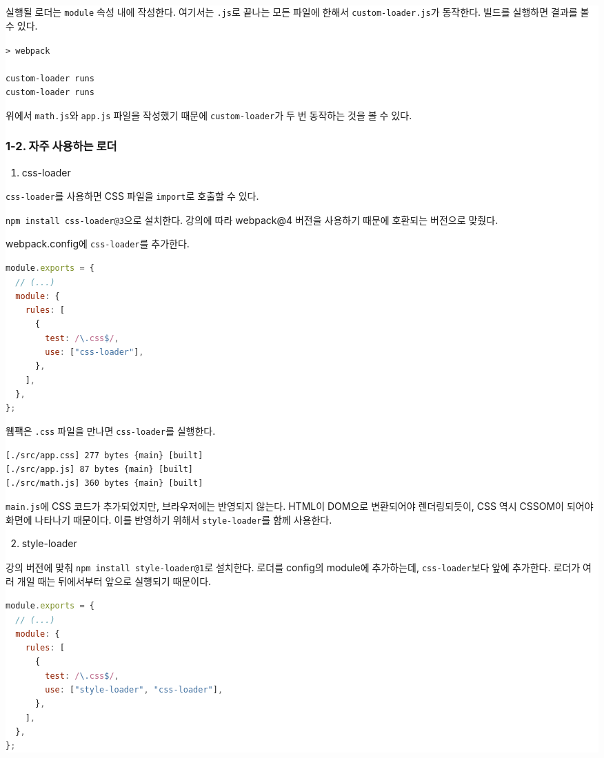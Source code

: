 실행될 로더는 `module` 속성 내에 작성한다. 여기서는 `.js`로 끝나는 모든 파일에 한해서 `custom-loader.js`가 동작한다. 빌드를 실행하면 결과를 볼 수 있다.

```
> webpack

custom-loader runs
custom-loader runs
```

위에서 `math.js`와 `app.js` 파일을 작성했기 때문에 `custom-loader`가 두 번 동작하는 것을 볼 수 있다.

### 1-2. 자주 사용하는 로더

1. css-loader

`css-loader`를 사용하면 CSS 파일을 `import`로 호출할 수 있다.

`npm install css-loader@3`으로 설치한다. 강의에 따라 webpack@4 버전을 사용하기 때문에 호환되는 버전으로 맞췄다.

webpack.config에 `css-loader`를 추가한다.

```js
module.exports = {
  // (...)
  module: {
    rules: [
      {
        test: /\.css$/,
        use: ["css-loader"],
      },
    ],
  },
};
```

웹팩은 `.css` 파일을 만나면 `css-loader`를 실행한다.

```
[./src/app.css] 277 bytes {main} [built]
[./src/app.js] 87 bytes {main} [built]
[./src/math.js] 360 bytes {main} [built]
```

`main.js`에 CSS 코드가 추가되었지만, 브라우저에는 반영되지 않는다. HTML이 DOM으로 변환되어야 렌더링되듯이, CSS 역시 CSSOM이 되어야 화면에 나타나기 때문이다. 이를 반영하기 위해서 `style-loader`를 함께 사용한다.

2.  style-loader

강의 버전에 맞춰 `npm install style-loader@1`로 설치한다. 로더를 config의 module에 추가하는데, `css-loader`보다 앞에 추가한다. 로더가 여러 개일 때는 뒤에서부터 앞으로 실행되기 때문이다.

```js
module.exports = {
  // (...)
  module: {
    rules: [
      {
        test: /\.css$/,
        use: ["style-loader", "css-loader"],
      },
    ],
  },
};
```
